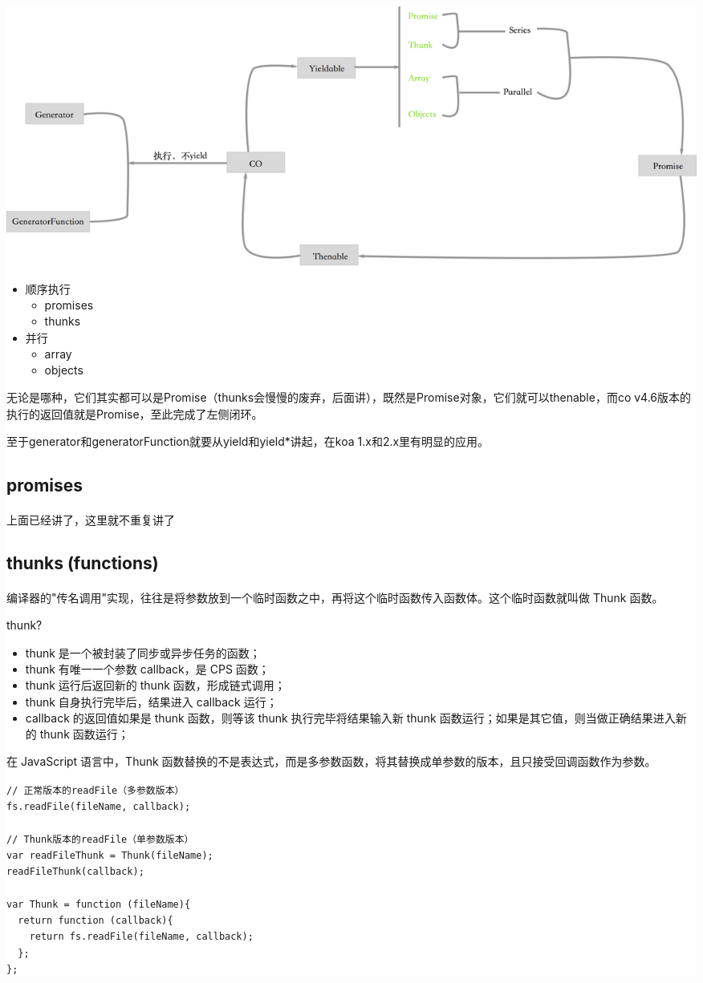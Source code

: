 ![Co](images/co.png)

- 顺序执行
  - promises
  - thunks
- 并行
  - array
  - objects

无论是哪种，它们其实都可以是Promise（thunks会慢慢的废弃，后面讲），既然是Promise对象，它们就可以thenable，而co v4.6版本的执行的返回值就是Promise，至此完成了左侧闭环。

至于generator和generatorFunction就要从yield和yield*讲起，在koa 1.x和2.x里有明显的应用。

## promises

上面已经讲了，这里就不重复讲了

##  thunks (functions)

编译器的"传名调用"实现，往往是将参数放到一个临时函数之中，再将这个临时函数传入函数体。这个临时函数就叫做 Thunk 函数。

thunk?

- thunk 是一个被封装了同步或异步任务的函数；
- thunk 有唯一一个参数 callback，是 CPS 函数；
- thunk 运行后返回新的 thunk 函数，形成链式调用；
- thunk 自身执行完毕后，结果进入 callback 运行；
- callback 的返回值如果是 thunk 函数，则等该 thunk 执行完毕将结果输入新 thunk 函数运行；如果是其它值，则当做正确结果进入新的 thunk 函数运行；

在 JavaScript 语言中，Thunk 函数替换的不是表达式，而是多参数函数，将其替换成单参数的版本，且只接受回调函数作为参数。

```
// 正常版本的readFile（多参数版本）
fs.readFile(fileName, callback);

// Thunk版本的readFile（单参数版本）
var readFileThunk = Thunk(fileName);
readFileThunk(callback);

var Thunk = function (fileName){
  return function (callback){
    return fs.readFile(fileName, callback); 
  };
};
```
